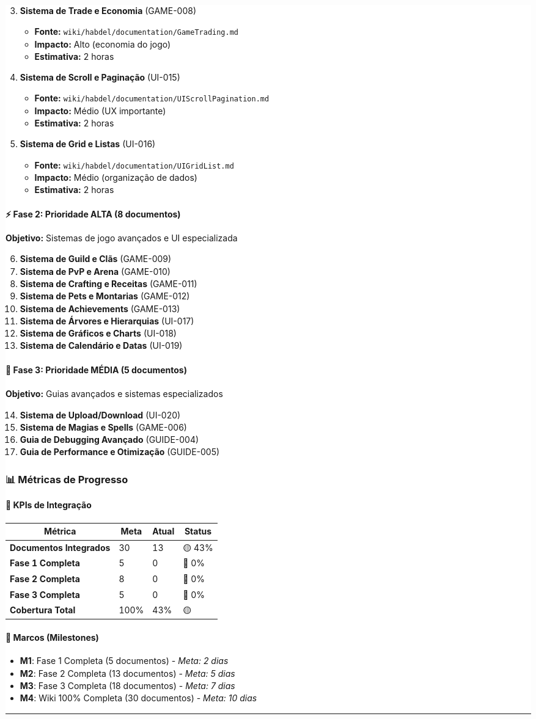 3. **Sistema de Trade e Economia** (GAME-008)
   - **Fonte:** `wiki/habdel/documentation/GameTrading.md`
   - **Impacto:** Alto (economia do jogo)
   - **Estimativa:** 2 horas

4. **Sistema de Scroll e Paginação** (UI-015)
   - **Fonte:** `wiki/habdel/documentation/UIScrollPagination.md`
   - **Impacto:** Médio (UX importante)
   - **Estimativa:** 2 horas

5. **Sistema de Grid e Listas** (UI-016)
   - **Fonte:** `wiki/habdel/documentation/UIGridList.md`
   - **Impacto:** Médio (organização de dados)
   - **Estimativa:** 2 horas

#### ⚡ **Fase 2: Prioridade ALTA (8 documentos)**
**Objetivo:** Sistemas de jogo avançados e UI especializada

6. **Sistema de Guild e Clãs** (GAME-009)
7. **Sistema de PvP e Arena** (GAME-010)
8. **Sistema de Crafting e Receitas** (GAME-011)
9. **Sistema de Pets e Montarias** (GAME-012)
10. **Sistema de Achievements** (GAME-013)
11. **Sistema de Árvores e Hierarquias** (UI-017)
12. **Sistema de Gráficos e Charts** (UI-018)
13. **Sistema de Calendário e Datas** (UI-019)

#### 🔵 **Fase 3: Prioridade MÉDIA (5 documentos)**
**Objetivo:** Guias avançados e sistemas especializados

14. **Sistema de Upload/Download** (UI-020)
15. **Sistema de Magias e Spells** (GAME-006)
16. **Guia de Debugging Avançado** (GUIDE-004)
17. **Guia de Performance e Otimização** (GUIDE-005)

### 📊 **Métricas de Progresso**

#### 🎯 **KPIs de Integração**

| Métrica | Meta | Atual | Status |
|---------|------|-------|--------|
| **Documentos Integrados** | 30 | 13 | 🟡 43% |
| **Fase 1 Completa** | 5 | 0 | 🔴 0% |
| **Fase 2 Completa** | 8 | 0 | 🔴 0% |
| **Fase 3 Completa** | 5 | 0 | 🔴 0% |
| **Cobertura Total** | 100% | 43% | 🟡 |

#### 🚀 **Marcos (Milestones)**

- **M1**: Fase 1 Completa (5 documentos) - *Meta: 2 dias*
- **M2**: Fase 2 Completa (13 documentos) - *Meta: 5 dias*
- **M3**: Fase 3 Completa (18 documentos) - *Meta: 7 dias*
- **M4**: Wiki 100% Completa (30 documentos) - *Meta: 10 dias*

---